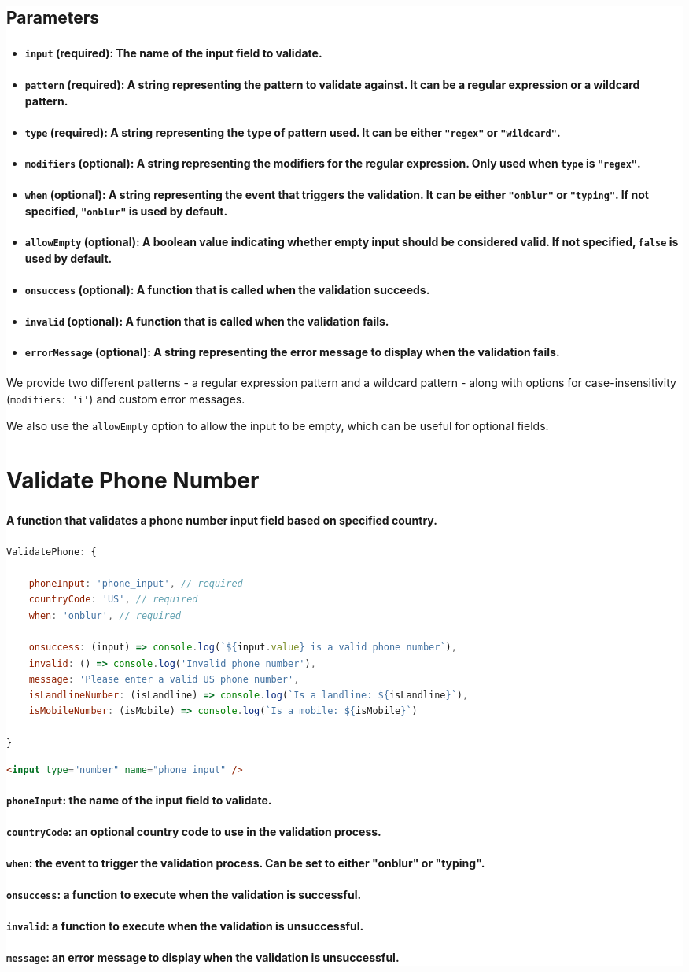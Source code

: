 ## Parameters

* #### `input` (required): The name of the input field to validate.
* #### `pattern` (required): A string representing the pattern to validate against. It can be a regular expression or a wildcard pattern.
* #### `type` (required): A string representing the type of pattern used. It can be either `"regex"` or `"wildcard"`.
* #### `modifiers` (optional): A string representing the modifiers for the regular expression. Only used when `type` is `"regex"`.
* #### `when` (optional): A string representing the event that triggers the validation. It can be either `"onblur"` or `"typing"`. If not specified, `"onblur"` is used by default.
* #### `allowEmpty` (optional): A boolean value indicating whether empty input should be considered valid. If not specified, `false` is used by default.
* #### `onsuccess` (optional): A function that is called when the validation succeeds.
* #### `invalid` (optional): A function that is called when the validation fails.
* #### `errorMessage` (optional): A string representing the error message to display when the validation fails.


We provide two different patterns - a regular expression pattern and a wildcard pattern - along with options for case-insensitivity (`modifiers: 'i'`) and custom error messages.

We also use the `allowEmpty` option to allow the input to be empty, which can be useful for optional fields.

# 
# Validate Phone Number

#### A function that validates a phone number input field based on specified country.

```javascript
ValidatePhone: {

    phoneInput: 'phone_input', // required
    countryCode: 'US', // required
    when: 'onblur', // required
    
    onsuccess: (input) => console.log(`${input.value} is a valid phone number`),
    invalid: () => console.log('Invalid phone number'),
    message: 'Please enter a valid US phone number',
    isLandlineNumber: (isLandline) => console.log(`Is a landline: ${isLandline}`),
    isMobileNumber: (isMobile) => console.log(`Is a mobile: ${isMobile}`)

}
```

```html
<input type="number" name="phone_input" />
```

 #### `phoneInput`: the name of the input field to validate.
 #### `countryCode`: an optional country code to use in the validation process.
 #### `when`: the event to trigger the validation process. Can be set to either "onblur" or "typing".
 #### `onsuccess`: a function to execute when the validation is successful.
 #### `invalid`: a function to execute when the validation is unsuccessful.
 #### `message`: an error message to display when the validation is unsuccessful.